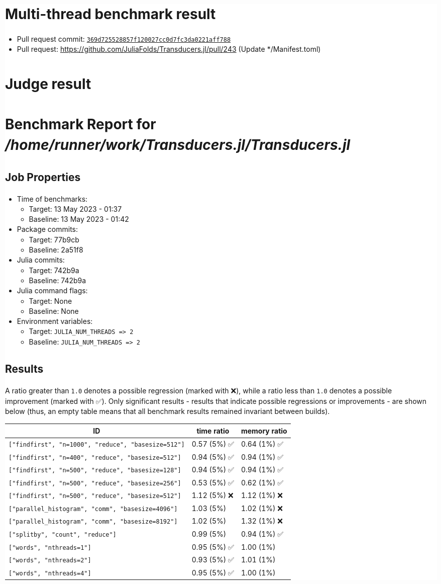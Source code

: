 # Multi-thread benchmark result

* Pull request commit: [`369d725528857f120027cc0d7fc3da0221aff788`](https://github.com/JuliaFolds/Transducers.jl/commit/369d725528857f120027cc0d7fc3da0221aff788)
* Pull request: <https://github.com/JuliaFolds/Transducers.jl/pull/243> (Update */Manifest.toml)

# Judge result
# Benchmark Report for */home/runner/work/Transducers.jl/Transducers.jl*

## Job Properties
* Time of benchmarks:
    - Target: 13 May 2023 - 01:37
    - Baseline: 13 May 2023 - 01:42
* Package commits:
    - Target: 77b9cb
    - Baseline: 2a51f8
* Julia commits:
    - Target: 742b9a
    - Baseline: 742b9a
* Julia command flags:
    - Target: None
    - Baseline: None
* Environment variables:
    - Target: `JULIA_NUM_THREADS => 2`
    - Baseline: `JULIA_NUM_THREADS => 2`

## Results
A ratio greater than `1.0` denotes a possible regression (marked with :x:), while a ratio less
than `1.0` denotes a possible improvement (marked with :white_check_mark:). Only significant results - results
that indicate possible regressions or improvements - are shown below (thus, an empty table means that all
benchmark results remained invariant between builds).

| ID                                                  | time ratio                   | memory ratio                 |
|-----------------------------------------------------|------------------------------|------------------------------|
| `["findfirst", "n=1000", "reduce", "basesize=512"]` | 0.57 (5%) :white_check_mark: | 0.64 (1%) :white_check_mark: |
| `["findfirst", "n=400", "reduce", "basesize=512"]`  | 0.94 (5%) :white_check_mark: | 0.94 (1%) :white_check_mark: |
| `["findfirst", "n=500", "reduce", "basesize=128"]`  | 0.94 (5%) :white_check_mark: | 0.94 (1%) :white_check_mark: |
| `["findfirst", "n=500", "reduce", "basesize=256"]`  | 0.53 (5%) :white_check_mark: | 0.62 (1%) :white_check_mark: |
| `["findfirst", "n=500", "reduce", "basesize=512"]`  |                1.12 (5%) :x: |                1.12 (1%) :x: |
| `["parallel_histogram", "comm", "basesize=4096"]`   |                   1.03 (5%)  |                1.02 (1%) :x: |
| `["parallel_histogram", "comm", "basesize=8192"]`   |                   1.02 (5%)  |                1.32 (1%) :x: |
| `["splitby", "count", "reduce"]`                    |                   0.99 (5%)  | 0.94 (1%) :white_check_mark: |
| `["words", "nthreads=1"]`                           | 0.95 (5%) :white_check_mark: |                   1.00 (1%)  |
| `["words", "nthreads=2"]`                           | 0.93 (5%) :white_check_mark: |                   1.01 (1%)  |
| `["words", "nthreads=4"]`                           | 0.95 (5%) :white_check_mark: |                   1.00 (1%)  |
